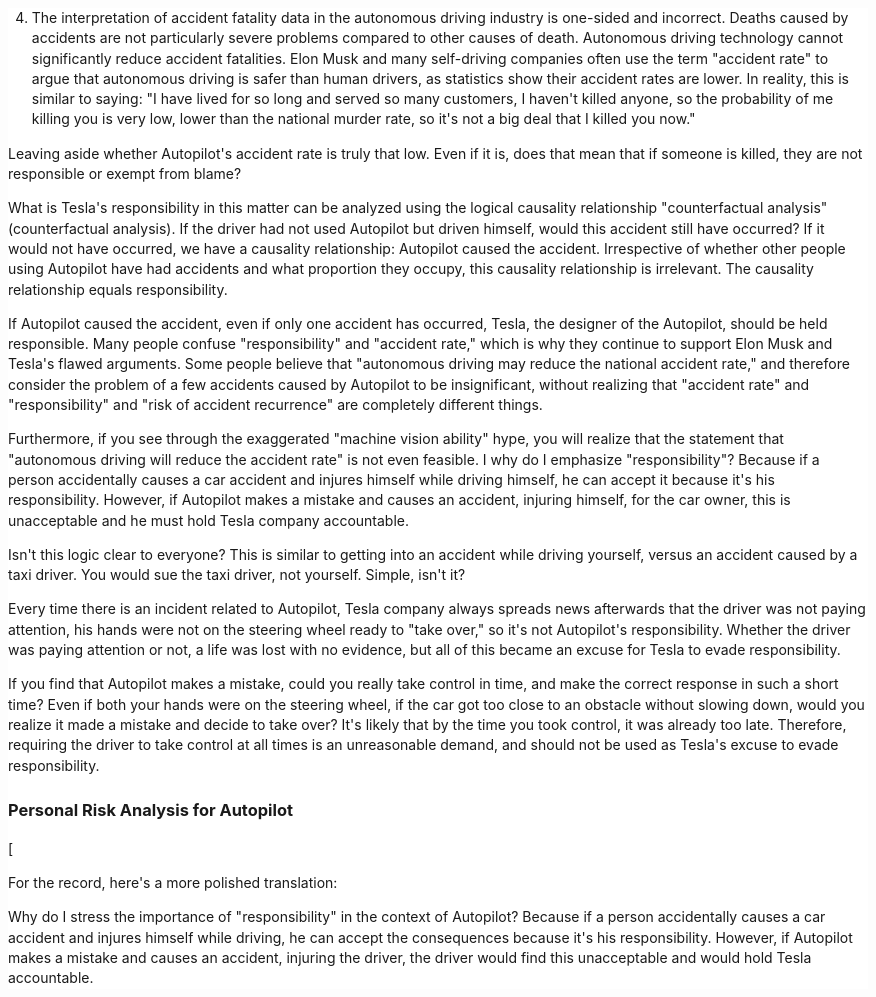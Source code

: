 4. The interpretation of accident fatality data in the autonomous driving industry is one-sided and incorrect. Deaths caused by accidents are not particularly severe problems compared to other causes of death. Autonomous driving technology cannot significantly reduce accident fatalities. Elon Musk and many self-driving companies often use the term "accident rate" to argue that autonomous driving is safer than human drivers, as statistics show their accident rates are lower. In reality, this is similar to saying: "I have lived for so long and served so many customers, I haven't killed anyone, so the probability of me killing you is very low, lower than the national murder rate, so it's not a big deal that I killed you now."

Leaving aside whether Autopilot's accident rate is truly that low. Even if it is, does that mean that if someone is killed, they are not responsible or exempt from blame?

What is Tesla's responsibility in this matter can be analyzed using the logical causality relationship "counterfactual analysis" (counterfactual analysis). If the driver had not used Autopilot but driven himself, would this accident still have occurred? If it would not have occurred, we have a causality relationship: Autopilot caused the accident. Irrespective of whether other people using Autopilot have had accidents and what proportion they occupy, this causality relationship is irrelevant. The causality relationship equals responsibility.

If Autopilot caused the accident, even if only one accident has occurred, Tesla, the designer of the Autopilot, should be held responsible. Many people confuse "responsibility" and "accident rate," which is why they continue to support Elon Musk and Tesla's flawed arguments. Some people believe that "autonomous driving may reduce the national accident rate," and therefore consider the problem of a few accidents caused by Autopilot to be insignificant, without realizing that "accident rate" and "responsibility" and "risk of accident recurrence" are completely different things.

Furthermore, if you see through the exaggerated "machine vision ability" hype, you will realize that the statement that "autonomous driving will reduce the accident rate" is not even feasible. I why do I emphasize "responsibility"? Because if a person accidentally causes a car accident and injures himself while driving himself, he can accept it because it's his responsibility. However, if Autopilot makes a mistake and causes an accident, injuring himself, for the car owner, this is unacceptable and he must hold Tesla company accountable.

Isn't this logic clear to everyone? This is similar to getting into an accident while driving yourself, versus an accident caused by a taxi driver. You would sue the taxi driver, not yourself. Simple, isn't it?

Every time there is an incident related to Autopilot, Tesla company always spreads news afterwards that the driver was not paying attention, his hands were not on the steering wheel ready to "take over," so it's not Autopilot's responsibility. Whether the driver was paying attention or not, a life was lost with no evidence, but all of this became an excuse for Tesla to evade responsibility.

If you find that Autopilot makes a mistake, could you really take control in time, and make the correct response in such a short time? Even if both your hands were on the steering wheel, if the car got too close to an obstacle without slowing down, would you realize it made a mistake and decide to take over? It's likely that by the time you took control, it was already too late. Therefore, requiring the driver to take control at all times is an unreasonable demand, and should not be used as Tesla's excuse to evade responsibility.

### Personal Risk Analysis for Autopilot
[

For the record, here's a more polished translation:

Why do I stress the importance of "responsibility" in the context of Autopilot? Because if a person accidentally causes a car accident and injures himself while driving, he can accept the consequences because it's his responsibility. However, if Autopilot makes a mistake and causes an accident, injuring the driver, the driver would find this unacceptable and would hold Tesla accountable.
